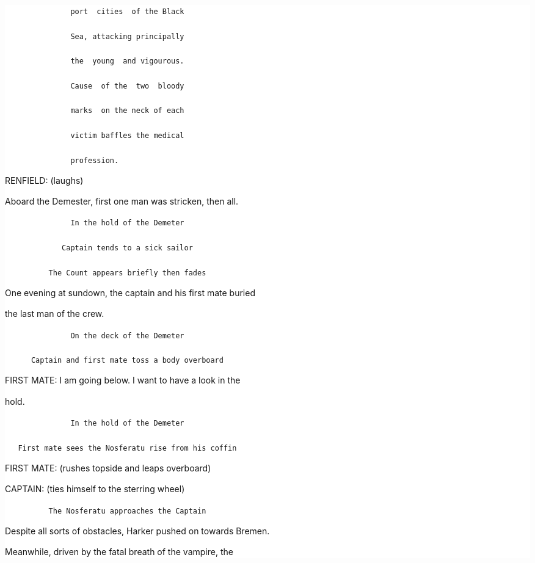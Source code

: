                    port  cities  of the Black

                   Sea, attacking principally

                   the  young  and vigourous.

                   Cause  of the  two  bloody

                   marks  on the neck of each

                   victim baffles the medical

                   profession.



RENFIELD:  (laughs)



Aboard the Demester, first one man was stricken, then all.



                   In the hold of the Demeter

                 Captain tends to a sick sailor

              The Count appears briefly then fades



One evening at sundown, the captain and his first mate buried

the last man of the crew.



                   On the deck of the Demeter

          Captain and first mate toss a body overboard



FIRST MATE:  I am going below.  I want to have a look in the

hold.



                   In the hold of the Demeter

       First mate sees the Nosferatu rise from his coffin



FIRST MATE:  (rushes topside and leaps overboard)



CAPTAIN:  (ties himself to the sterring wheel)



              The Nosferatu approaches the Captain



Despite all sorts of obstacles, Harker pushed on towards Bremen.

 Meanwhile, driven by the fatal breath of the vampire, the
